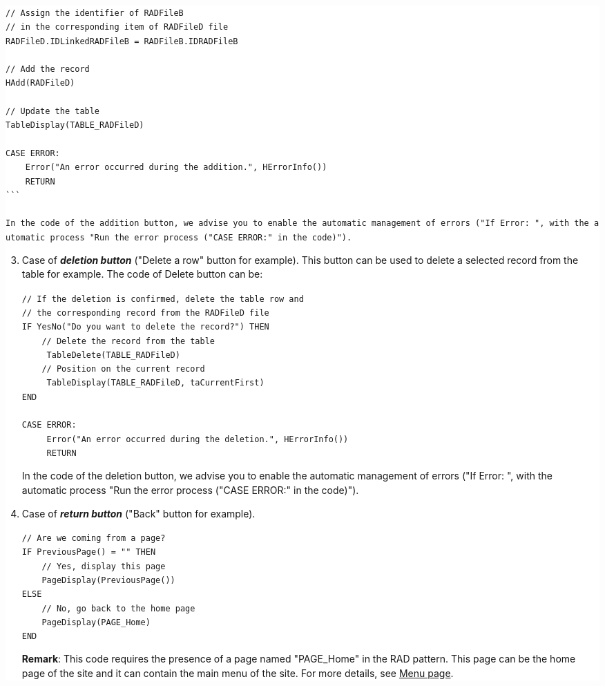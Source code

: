 	// Assign the identifier of RADFileB 
	// in the corresponding item of RADFileD file
	RADFileD.IDLinkedRADFileB = RADFileB.IDRADFileB
	
	// Add the record
	HAdd(RADFileD)
	
	// Update the table
	TableDisplay(TABLE_RADFileD)
	
	CASE ERROR:
		Error("An error occurred during the addition.", HErrorInfo())
		RETURN
	```

	In the code of the addition button, we advise you to enable the automatic management of errors ("If Error: ", with the automatic process "Run the error process ("CASE ERROR:" in the code)").
	

3. Case of ***deletion button*** ("Delete a row" button for example).
	This button can be used to delete a selected record from the table for example. 
	The code of Delete button can be:
	
	```wl
	// If the deletion is confirmed, delete the table row and
	// the corresponding record from the RADFileD file
	IF YesNo("Do you want to delete the record?") THEN 
		// Delete the record from the table
		 TableDelete(TABLE_RADFileD)
		// Position on the current record
		 TableDisplay(TABLE_RADFileD, taCurrentFirst)
	END
	
	CASE ERROR:
		 Error("An error occurred during the deletion.", HErrorInfo())
		 RETURN
	```

	In the code of the deletion button, we advise you to enable the automatic management of errors ("If Error: ", with the automatic process "Run the error process ("CASE ERROR:" in the code)").

4. Case of ***return button*** ("Back" button for example).
	
	```wl
	// Are we coming from a page?
	IF PreviousPage() = "" THEN
		// Yes, display this page
		PageDisplay(PreviousPage())
	ELSE
		// No, go back to the home page
		PageDisplay(PAGE_Home) 
	END
	```

	**Remark**: This code requires the presence of a page named "PAGE_Home" in the RAD pattern. This page can be the home page of the site and it can contain the main menu of the site. For more details, see [Menu page](../Editeurs/2031034.md).
